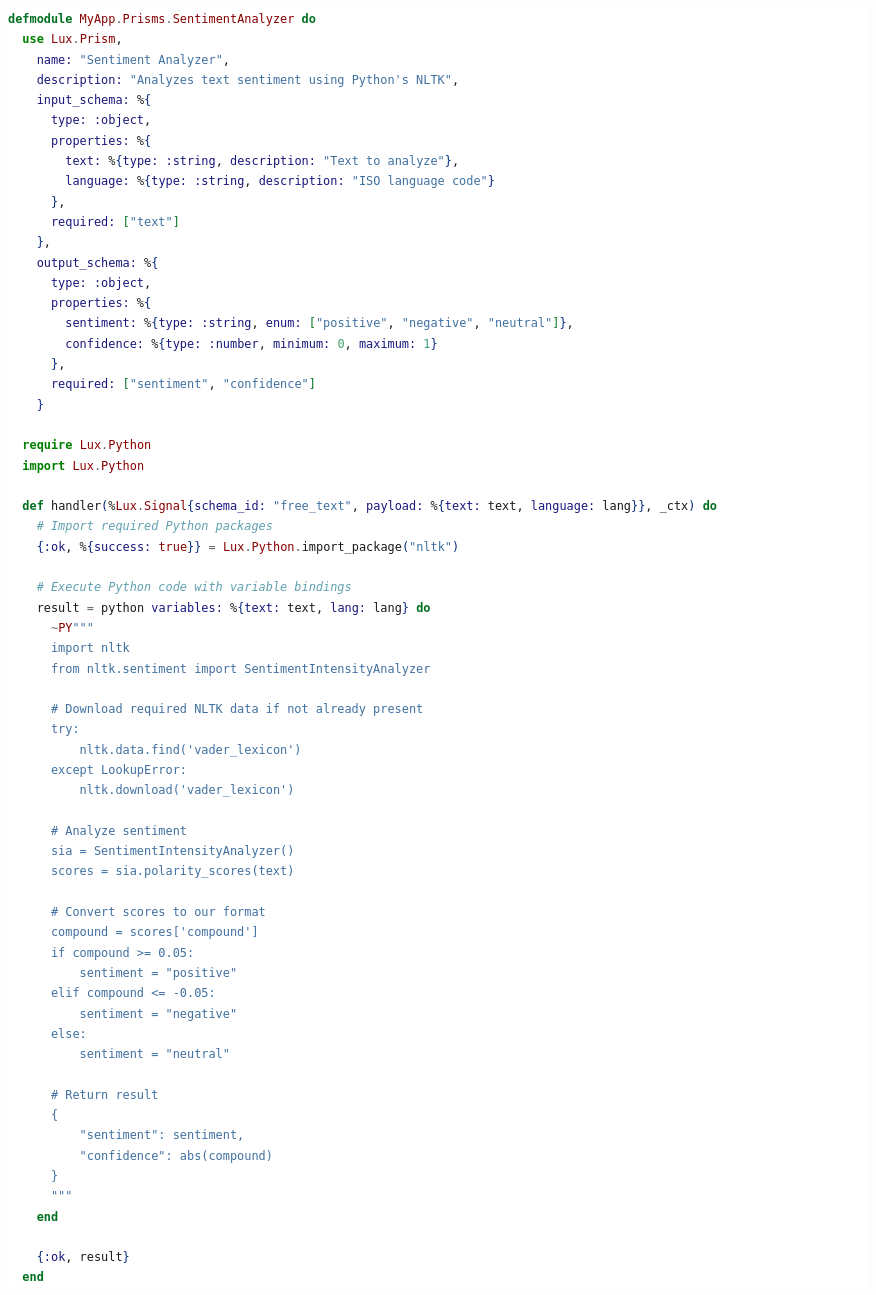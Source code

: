 ```elixir
defmodule MyApp.Prisms.SentimentAnalyzer do
  use Lux.Prism,
    name: "Sentiment Analyzer",
    description: "Analyzes text sentiment using Python's NLTK",
    input_schema: %{
      type: :object,
      properties: %{
        text: %{type: :string, description: "Text to analyze"},
        language: %{type: :string, description: "ISO language code"}
      },
      required: ["text"]
    },
    output_schema: %{
      type: :object,
      properties: %{
        sentiment: %{type: :string, enum: ["positive", "negative", "neutral"]},
        confidence: %{type: :number, minimum: 0, maximum: 1}
      },
      required: ["sentiment", "confidence"]
    }

  require Lux.Python
  import Lux.Python

  def handler(%Lux.Signal{schema_id: "free_text", payload: %{text: text, language: lang}}, _ctx) do
    # Import required Python packages
    {:ok, %{success: true}} = Lux.Python.import_package("nltk")
    
    # Execute Python code with variable bindings
    result = python variables: %{text: text, lang: lang} do
      ~PY"""
      import nltk
      from nltk.sentiment import SentimentIntensityAnalyzer

      # Download required NLTK data if not already present
      try:
          nltk.data.find('vader_lexicon')
      except LookupError:
          nltk.download('vader_lexicon')

      # Analyze sentiment
      sia = SentimentIntensityAnalyzer()
      scores = sia.polarity_scores(text)

      # Convert scores to our format
      compound = scores['compound']
      if compound >= 0.05:
          sentiment = "positive"
      elif compound <= -0.05:
          sentiment = "negative"
      else:
          sentiment = "neutral"

      # Return result
      {
          "sentiment": sentiment,
          "confidence": abs(compound)
      }
      """
    end

    {:ok, result}
  end
```